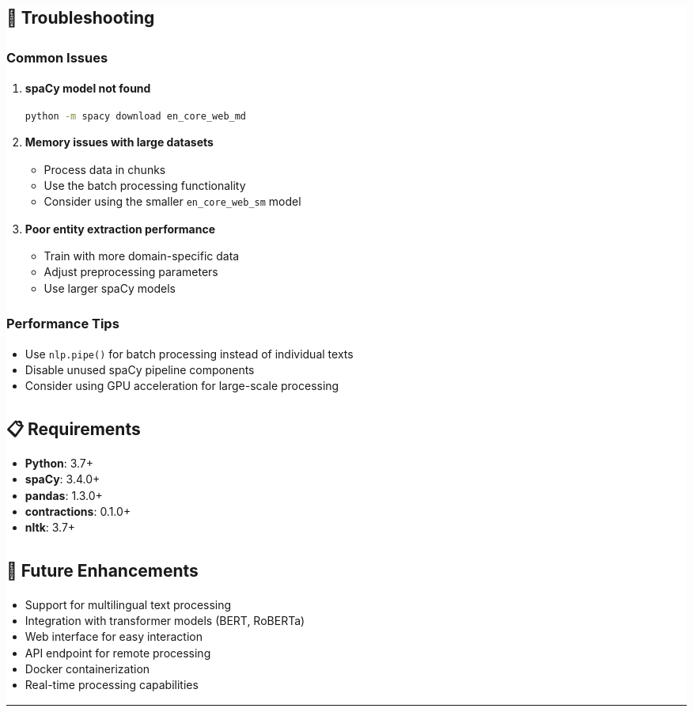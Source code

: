 ## 🐛 Troubleshooting

### Common Issues

1. **spaCy model not found**
   ```bash
   python -m spacy download en_core_web_md
   ```

2. **Memory issues with large datasets**
   - Process data in chunks
   - Use the batch processing functionality
   - Consider using the smaller `en_core_web_sm` model

3. **Poor entity extraction performance**
   - Train with more domain-specific data
   - Adjust preprocessing parameters
   - Use larger spaCy models

### Performance Tips

- Use `nlp.pipe()` for batch processing instead of individual texts
- Disable unused spaCy pipeline components
- Consider using GPU acceleration for large-scale processing

## 📋 Requirements

- **Python**: 3.7+
- **spaCy**: 3.4.0+
- **pandas**: 1.3.0+
- **contractions**: 0.1.0+
- **nltk**: 3.7+


## 🚀 Future Enhancements

- Support for multilingual text processing
- Integration with transformer models (BERT, RoBERTa)
- Web interface for easy interaction
- API endpoint for remote processing
- Docker containerization
- Real-time processing capabilities

---
